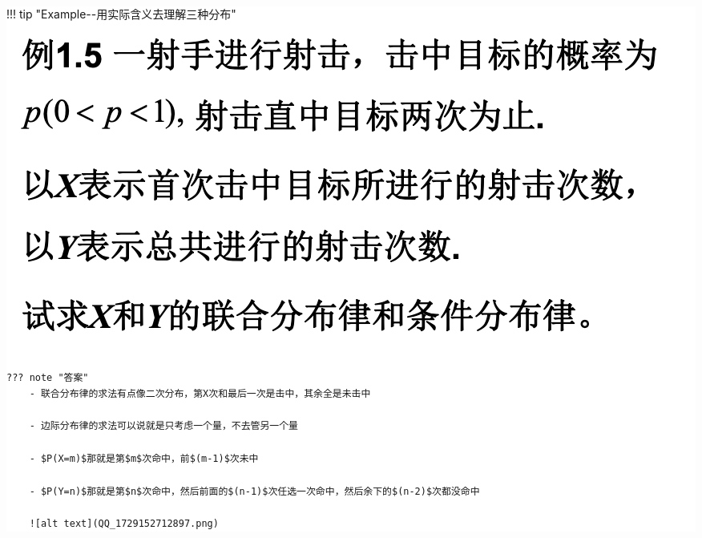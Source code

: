 !!! tip "Example--用实际含义去理解三种分布"
    ![alt text](QQ_1729152518480.png)

    ??? note "答案"
        - 联合分布律的求法有点像二次分布，第X次和最后一次是击中，其余全是未击中

        - 边际分布律的求法可以说就是只考虑一个量，不去管另一个量

        - $P(X=m)$那就是第$m$次命中，前$(m-1)$次未中

        - $P(Y=n)$那就是第$n$次命中，然后前面的$(n-1)$次任选一次命中，然后余下的$(n-2)$次都没命中

        ![alt text](QQ_1729152712897.png)
